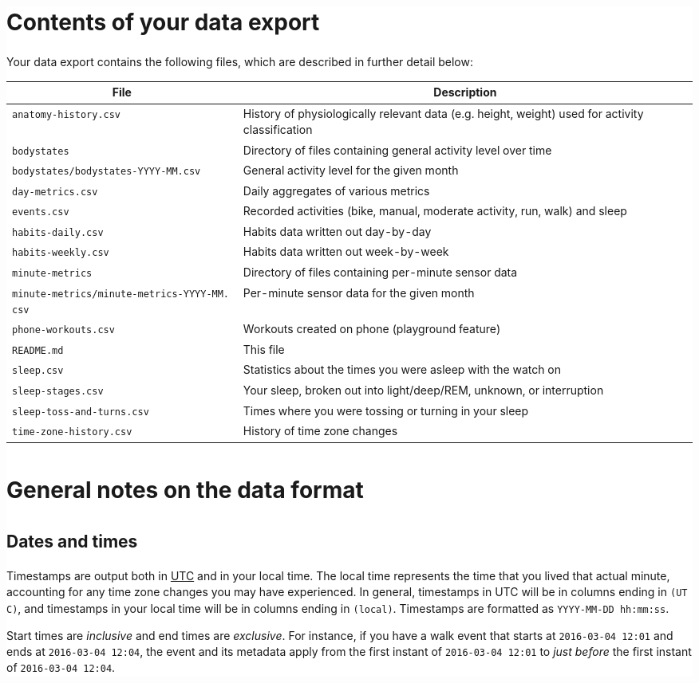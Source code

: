 # Contents of your data export

Your data export contains the following files, which are described in further
detail below:

| File                                        | Description                                                                                     |
| ------------------------------------------- | ----------------------------------------------------------------------------------------------- |
| `anatomy-history.csv`                       | History of physiologically relevant data (e.g. height, weight) used for activity classification |
| `bodystates`                                | Directory of files containing general activity level over time                                  |
| `bodystates/bodystates-YYYY-MM.csv`         | General activity level for the given month                                                      |
| `day-metrics.csv`                           | Daily aggregates of various metrics                                                             |
| `events.csv`                                | Recorded activities (bike, manual, moderate activity, run, walk) and sleep                      |
| `habits-daily.csv`                          | Habits data written out day-by-day                                                              |
| `habits-weekly.csv`                         | Habits data written out week-by-week                                                            |
| `minute-metrics`                            | Directory of files containing per-minute sensor data                                            |
| `minute-metrics/minute-metrics-YYYY-MM.csv` | Per-minute sensor data for the given month                                                      |
| `phone-workouts.csv`                        | Workouts created on phone (playground feature)                                                  |
| `README.md`                                 | This file                                                                                       |
| `sleep.csv`                                 | Statistics about the times you were asleep with the watch on                                    |
| `sleep-stages.csv`                          | Your sleep, broken out into light/deep/REM, unknown, or interruption                            |
| `sleep-toss-and-turns.csv`                  | Times where you were tossing or turning in your sleep                                           |
| `time-zone-history.csv`                     | History of time zone changes                                                                    |



# General notes on the data format

## Dates and times

Timestamps are output both in
[UTC](https://en.wikipedia.org/wiki/Coordinated_Universal_Time) and in your
local time. The local time represents the time that you lived that actual
minute, accounting for any time zone changes you may have experienced. In
general, timestamps in UTC will be in columns ending in `(UTC)`, and timestamps
in your local time will be in columns ending in `(local)`. Timestamps are
formatted as `YYYY-MM-DD hh:mm:ss`.

Start times are _inclusive_ and end times are _exclusive_. For instance, if you
have a walk event that starts at `2016-03-04 12:01` and ends at
`2016-03-04 12:04`, the event and its metadata apply from the first instant of
`2016-03-04 12:01` to _just before_ the first instant of `2016-03-04 12:04`.
